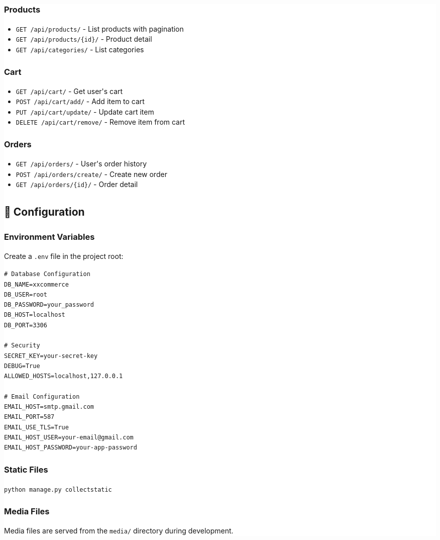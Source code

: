### Products
- `GET /api/products/` - List products with pagination
- `GET /api/products/{id}/` - Product detail
- `GET /api/categories/` - List categories

### Cart
- `GET /api/cart/` - Get user's cart
- `POST /api/cart/add/` - Add item to cart
- `PUT /api/cart/update/` - Update cart item
- `DELETE /api/cart/remove/` - Remove item from cart

### Orders
- `GET /api/orders/` - User's order history
- `POST /api/orders/create/` - Create new order
- `GET /api/orders/{id}/` - Order detail

## 🔧 Configuration

### Environment Variables
Create a `.env` file in the project root:

```env
# Database Configuration
DB_NAME=xxcommerce
DB_USER=root
DB_PASSWORD=your_password
DB_HOST=localhost
DB_PORT=3306

# Security
SECRET_KEY=your-secret-key
DEBUG=True
ALLOWED_HOSTS=localhost,127.0.0.1

# Email Configuration
EMAIL_HOST=smtp.gmail.com
EMAIL_PORT=587
EMAIL_USE_TLS=True
EMAIL_HOST_USER=your-email@gmail.com
EMAIL_HOST_PASSWORD=your-app-password
```

### Static Files
```bash
python manage.py collectstatic
```

### Media Files
Media files are served from the `media/` directory during development.
